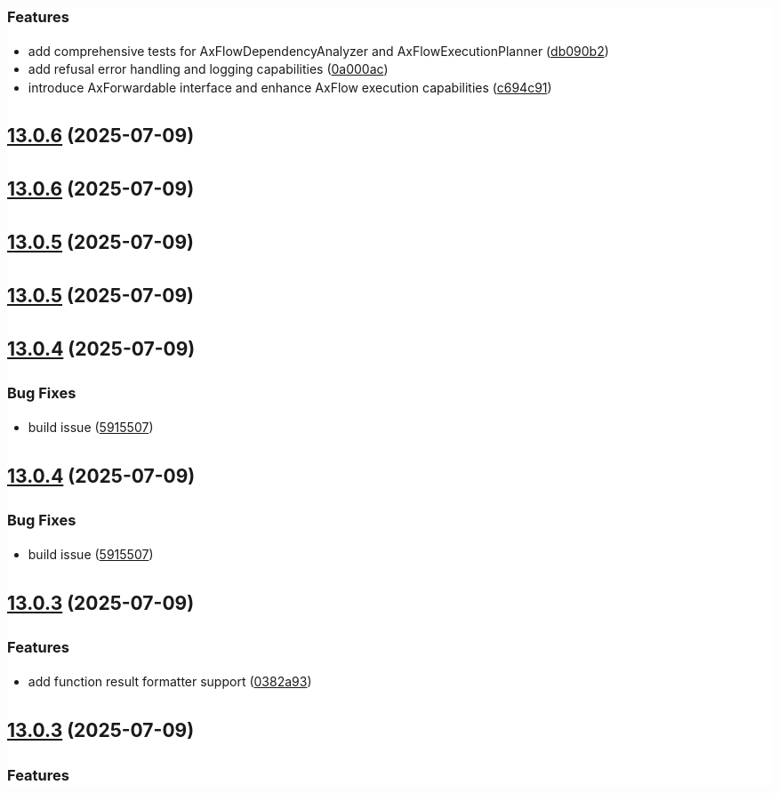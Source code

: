 ### Features

* add comprehensive tests for AxFlowDependencyAnalyzer and AxFlowExecutionPlanner ([db090b2](https://github.com/ax-llm/ax/commit/db090b28ff39b12c2a5bec7f434d90c3289798f4))
* add refusal error handling and logging capabilities ([0a000ac](https://github.com/ax-llm/ax/commit/0a000ac26470910c976765c0aa56868065b153ea))
* introduce AxForwardable interface and enhance AxFlow execution capabilities ([c694c91](https://github.com/ax-llm/ax/commit/c694c910ed44f6162556d2f9f2b719b2a65635eb))
## [13.0.6](https://github.com/ax-llm/ax/compare/13.0.5...13.0.6) (2025-07-09)

## [13.0.6](https://github.com/ax-llm/ax/compare/13.0.4...13.0.5) (2025-07-09)
## [13.0.5](https://github.com/ax-llm/ax/compare/13.0.4...13.0.5) (2025-07-09)

## [13.0.5](https://github.com/ax-llm/ax/compare/13.0.3...13.0.4) (2025-07-09)
## [13.0.4](https://github.com/ax-llm/ax/compare/13.0.3...13.0.4) (2025-07-09)

### Bug Fixes

* build issue ([5915507](https://github.com/ax-llm/ax/commit/5915507ac085a15a15db6928039c7cf51d9dd89e))

## [13.0.4](https://github.com/ax-llm/ax/compare/13.0.2...13.0.3) (2025-07-09)

### Bug Fixes

* build issue ([5915507](https://github.com/ax-llm/ax/commit/5915507ac085a15a15db6928039c7cf51d9dd89e))
## [13.0.3](https://github.com/ax-llm/ax/compare/13.0.2...13.0.3) (2025-07-09)

### Features

* add function result formatter support ([0382a93](https://github.com/ax-llm/ax/commit/0382a933e299db529e2fc7496c04365aa34babe4))

## [13.0.3](https://github.com/ax-llm/ax/compare/13.0.1...13.0.2) (2025-07-09)

### Features
